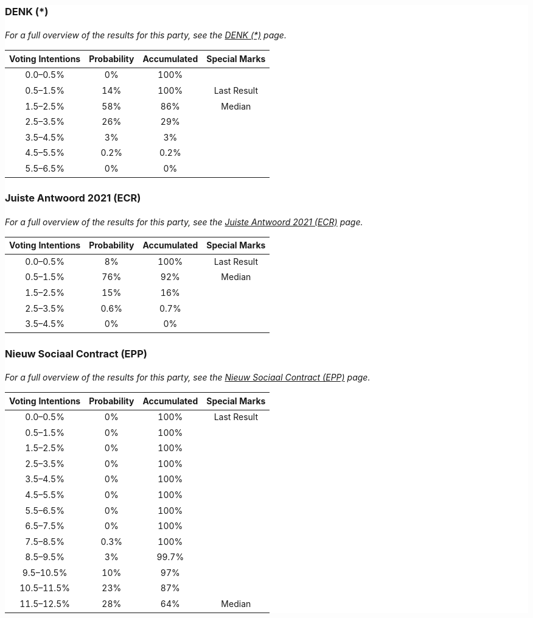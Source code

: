 ### DENK (*)

*For a full overview of the results for this party, see the [DENK (*)](party-denk.html) page.*

| Voting Intentions | Probability | Accumulated | Special Marks |
|:-----------------:|:-----------:|:-----------:|:-------------:|
| 0.0–0.5% | 0% | 100% |  |
| 0.5–1.5% | 14% | 100% | Last Result |
| 1.5–2.5% | 58% | 86% | Median |
| 2.5–3.5% | 26% | 29% |  |
| 3.5–4.5% | 3% | 3% |  |
| 4.5–5.5% | 0.2% | 0.2% |  |
| 5.5–6.5% | 0% | 0% |  |

### Juiste Antwoord 2021 (ECR)

*For a full overview of the results for this party, see the [Juiste Antwoord 2021 (ECR)](party-juisteantwoord2021ecr.html) page.*

| Voting Intentions | Probability | Accumulated | Special Marks |
|:-----------------:|:-----------:|:-----------:|:-------------:|
| 0.0–0.5% | 8% | 100% | Last Result |
| 0.5–1.5% | 76% | 92% | Median |
| 1.5–2.5% | 15% | 16% |  |
| 2.5–3.5% | 0.6% | 0.7% |  |
| 3.5–4.5% | 0% | 0% |  |

### Nieuw Sociaal Contract (EPP)

*For a full overview of the results for this party, see the [Nieuw Sociaal Contract (EPP)](party-nieuwsociaalcontractepp.html) page.*

| Voting Intentions | Probability | Accumulated | Special Marks |
|:-----------------:|:-----------:|:-----------:|:-------------:|
| 0.0–0.5% | 0% | 100% | Last Result |
| 0.5–1.5% | 0% | 100% |  |
| 1.5–2.5% | 0% | 100% |  |
| 2.5–3.5% | 0% | 100% |  |
| 3.5–4.5% | 0% | 100% |  |
| 4.5–5.5% | 0% | 100% |  |
| 5.5–6.5% | 0% | 100% |  |
| 6.5–7.5% | 0% | 100% |  |
| 7.5–8.5% | 0.3% | 100% |  |
| 8.5–9.5% | 3% | 99.7% |  |
| 9.5–10.5% | 10% | 97% |  |
| 10.5–11.5% | 23% | 87% |  |
| 11.5–12.5% | 28% | 64% | Median |